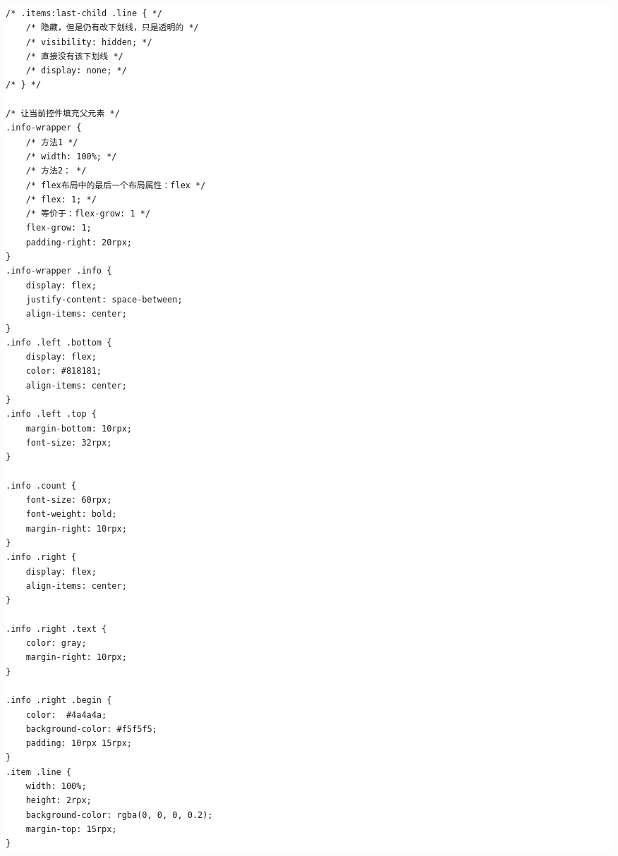 ```
/* .items:last-child .line { */
    /* 隐藏，但是仍有改下划线，只是透明的 */
    /* visibility: hidden; */
    /* 直接没有该下划线 */
    /* display: none; */
/* } */

/* 让当前控件填充父元素 */
.info-wrapper {
    /* 方法1 */
    /* width: 100%; */
    /* 方法2： */
    /* flex布局中的最后一个布局属性：flex */
    /* flex: 1; */
    /* 等价于：flex-grow: 1 */
    flex-grow: 1;
    padding-right: 20rpx;
}
.info-wrapper .info {
    display: flex;
    justify-content: space-between;
    align-items: center;
}
.info .left .bottom {
    display: flex;
    color: #818181;
    align-items: center;
}
.info .left .top {
    margin-bottom: 10rpx;
    font-size: 32rpx;
}

.info .count {
    font-size: 60rpx;
    font-weight: bold;
    margin-right: 10rpx;
}
.info .right {
    display: flex;
    align-items: center;
}

.info .right .text {
    color: gray;
    margin-right: 10rpx;
}

.info .right .begin {
    color:  #4a4a4a;
    background-color: #f5f5f5;
    padding: 10rpx 15rpx;
}
.item .line {
    width: 100%;
    height: 2rpx;
    background-color: rgba(0, 0, 0, 0.2);
    margin-top: 15rpx;
}
```


